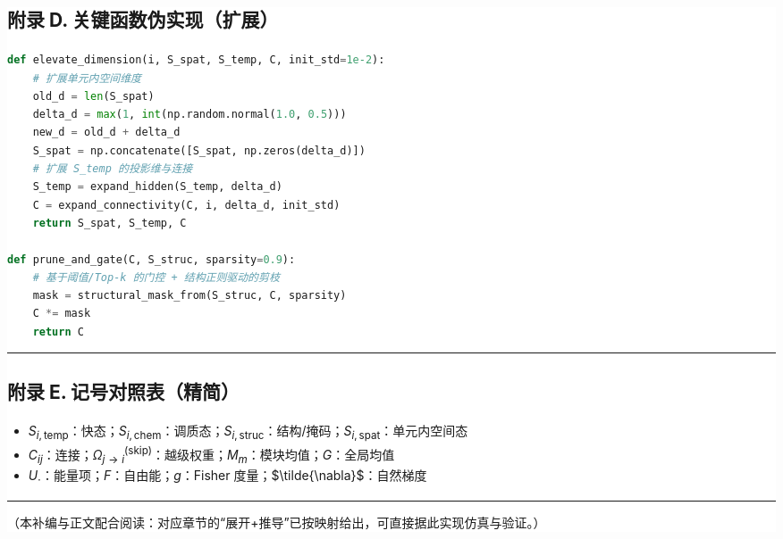 
## 附录 D. 关键函数伪实现（扩展）

```python
def elevate_dimension(i, S_spat, S_temp, C, init_std=1e-2):
    # 扩展单元内空间维度
    old_d = len(S_spat)
    delta_d = max(1, int(np.random.normal(1.0, 0.5)))
    new_d = old_d + delta_d
    S_spat = np.concatenate([S_spat, np.zeros(delta_d)])
    # 扩展 S_temp 的投影维与连接
    S_temp = expand_hidden(S_temp, delta_d)
    C = expand_connectivity(C, i, delta_d, init_std)
    return S_spat, S_temp, C

def prune_and_gate(C, S_struc, sparsity=0.9):
    # 基于阈值/Top-k 的门控 + 结构正则驱动的剪枝
    mask = structural_mask_from(S_struc, C, sparsity)
    C *= mask
    return C
```

---

## 附录 E. 记号对照表（精简）
- $S_{i,\mathrm{temp}}$：快态；$S_{i,\mathrm{chem}}$：调质态；$S_{i,\mathrm{struc}}$：结构/掩码；$S_{i,\mathrm{spat}}$：单元内空间态
- $C_{ij}$：连接；$\Omega_{j\to i}^{(\text{skip})}$：越级权重；$M_m$：模块均值；$G$：全局均值
- $U_{\cdot}$：能量项；$F$：自由能；$g$：Fisher 度量；$\tilde{\nabla}$：自然梯度

---

（本补编与正文配合阅读：对应章节的“展开+推导”已按映射给出，可直接据此实现仿真与验证。）
